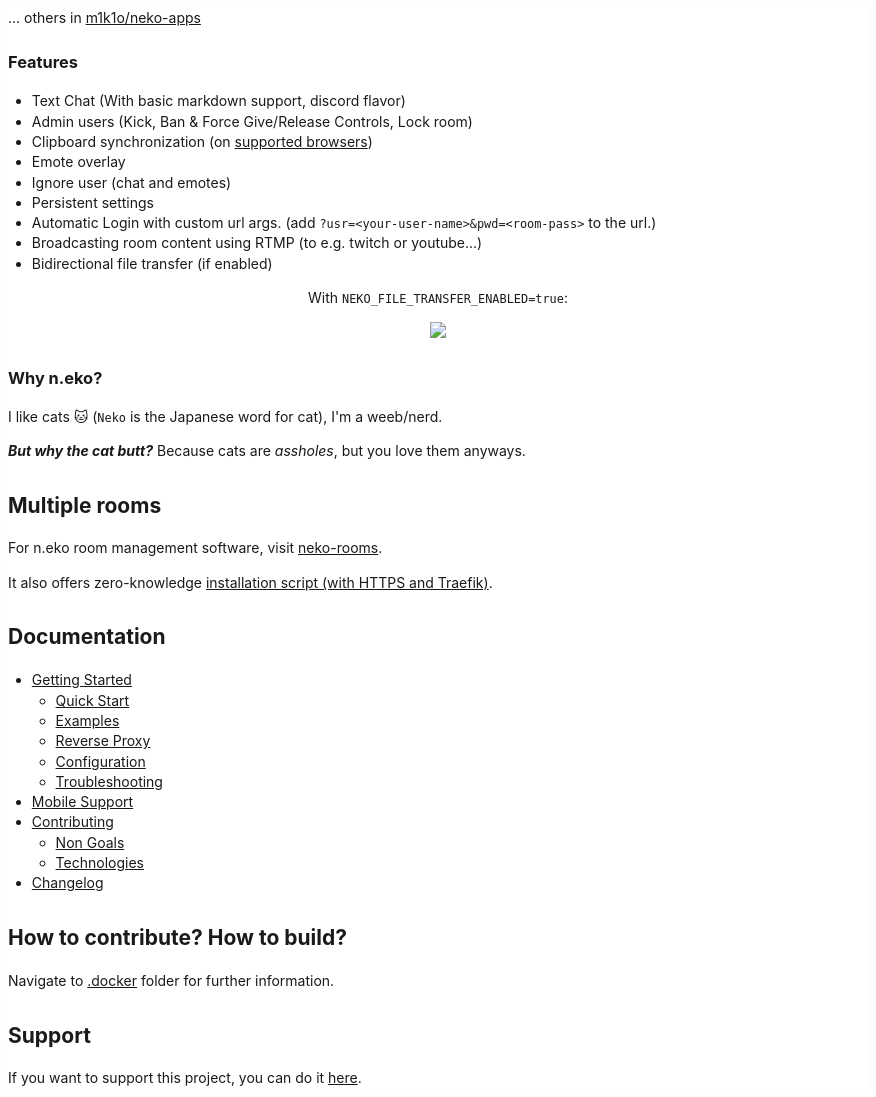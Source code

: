   ... others in <a href="https://github.com/m1k1o/neko-apps">m1k1o/neko-apps</a>
</div>

### Features

  * Text Chat (With basic markdown support, discord flavor)
  * Admin users (Kick, Ban & Force Give/Release Controls, Lock room)
  * Clipboard synchronization (on [supported browsers](https://developer.mozilla.org/en-US/docs/Web/API/Clipboard/readText))
  * Emote overlay
  * Ignore user (chat and emotes)
  * Persistent settings
  * Automatic Login with custom url args. (add `?usr=<your-user-name>&pwd=<room-pass>` to the url.)
  * Broadcasting room content using RTMP (to e.g. twitch or youtube...)
  * Bidirectional file transfer (if enabled)

<div align="center">

With `NEKO_FILE_TRANSFER_ENABLED=true`:

<img src="https://raw.githubusercontent.com/m1k1o/neko/master/docs/_media/file-transfer.gif" width="650" height="auto"/>
</div>

### Why n.eko?

I like cats 🐱 (`Neko` is the Japanese word for cat), I'm a weeb/nerd.

***But why the cat butt?*** Because cats are *assholes*, but you love them anyways.

## Multiple rooms

For n.eko room management software, visit [neko-rooms](https://github.com/m1k1o/neko-rooms).

It also offers zero-knowledge [installation script (with HTTPS and Traefik)](https://github.com/m1k1o/neko-rooms/#zero-knowledge-installation-with-https-and-traefik).

## Documentation

* [Getting Started](https://neko.m1k1o.net/#/getting-started/)
  * [Quick Start](https://neko.m1k1o.net/#/getting-started/quick-start)
  * [Examples](https://neko.m1k1o.net/#/getting-started/examples)
  * [Reverse Proxy](https://neko.m1k1o.net/#/getting-started/reverse-proxy)
  * [Configuration](https://neko.m1k1o.net/#/getting-started/configuration)
  * [Troubleshooting](https://neko.m1k1o.net/#/getting-started/troubleshooting)
* [Mobile Support](https://neko.m1k1o.net/#/mobile-support)
* [Contributing](https://neko.m1k1o.net/#/contributing)
  * [Non Goals](https://neko.m1k1o.net/#/non-goals)
  * [Technologies](https://neko.m1k1o.net/#/technologies)
* [Changelog](https://neko.m1k1o.net/#/changelog)

## How to contribute? How to build?

Navigate to [.docker](.docker) folder for further information.

## Support

If you want to support this project, you can do it [here](https://github.com/sponsors/m1k1o).
